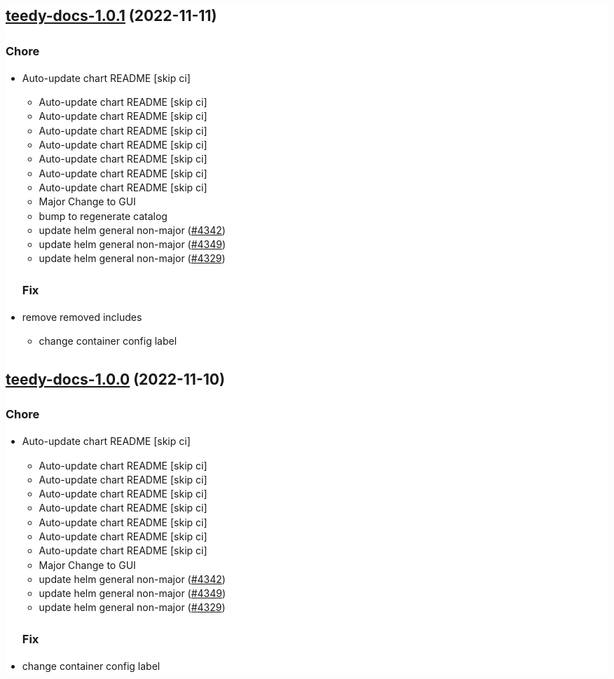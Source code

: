   


## [teedy-docs-1.0.1](https://github.com/truecharts/charts/compare/teedy-docs-0.0.35...teedy-docs-1.0.1) (2022-11-11)

### Chore

- Auto-update chart README [skip ci]
  - Auto-update chart README [skip ci]
  - Auto-update chart README [skip ci]
  - Auto-update chart README [skip ci]
  - Auto-update chart README [skip ci]
  - Auto-update chart README [skip ci]
  - Auto-update chart README [skip ci]
  - Auto-update chart README [skip ci]
  - Major Change to GUI
  - bump to regenerate catalog
  - update helm general non-major ([#4342](https://github.com/truecharts/charts/issues/4342))
  - update helm general non-major ([#4349](https://github.com/truecharts/charts/issues/4349))
  - update helm general non-major ([#4329](https://github.com/truecharts/charts/issues/4329))
  
  ### Fix

- remove removed includes
  - change container config label
  
  


## [teedy-docs-1.0.0](https://github.com/truecharts/charts/compare/teedy-docs-0.0.35...teedy-docs-1.0.0) (2022-11-10)

### Chore

- Auto-update chart README [skip ci]
  - Auto-update chart README [skip ci]
  - Auto-update chart README [skip ci]
  - Auto-update chart README [skip ci]
  - Auto-update chart README [skip ci]
  - Auto-update chart README [skip ci]
  - Auto-update chart README [skip ci]
  - Auto-update chart README [skip ci]
  - Major Change to GUI
  - update helm general non-major ([#4342](https://github.com/truecharts/charts/issues/4342))
  - update helm general non-major ([#4349](https://github.com/truecharts/charts/issues/4349))
  - update helm general non-major ([#4329](https://github.com/truecharts/charts/issues/4329))
  
  ### Fix

- change container config label
  
  

